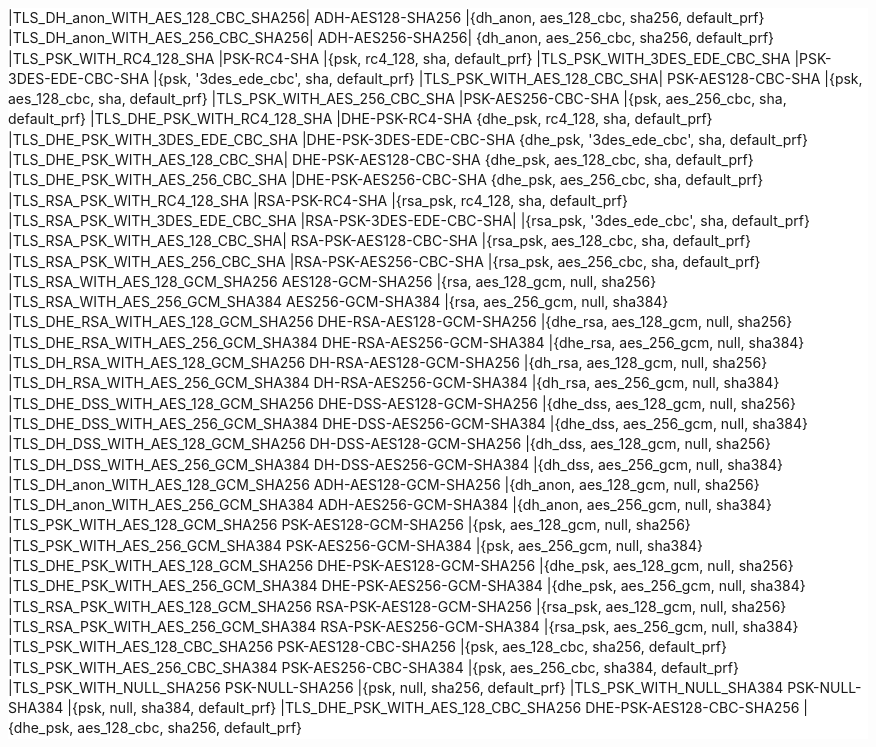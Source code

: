 |TLS_DH_anon_WITH_AES_128_CBC_SHA256|	ADH-AES128-SHA256	|{dh_anon, aes_128_cbc, sha256, default_prf}
|TLS_DH_anon_WITH_AES_256_CBC_SHA256|	ADH-AES256-SHA256|	{dh_anon, aes_256_cbc, sha256, default_prf}
|TLS_PSK_WITH_RC4_128_SHA	|PSK-RC4-SHA	|{psk, rc4_128, sha, default_prf}
|TLS_PSK_WITH_3DES_EDE_CBC_SHA	|PSK-3DES-EDE-CBC-SHA	|{psk, '3des_ede_cbc', sha, default_prf}
|TLS_PSK_WITH_AES_128_CBC_SHA|	PSK-AES128-CBC-SHA	|{psk, aes_128_cbc, sha, default_prf}
|TLS_PSK_WITH_AES_256_CBC_SHA	|PSK-AES256-CBC-SHA	|{psk, aes_256_cbc, sha, default_prf}
|TLS_DHE_PSK_WITH_RC4_128_SHA	|DHE-PSK-RC4-SHA	{dhe_psk, rc4_128, sha, default_prf}
|TLS_DHE_PSK_WITH_3DES_EDE_CBC_SHA	|DHE-PSK-3DES-EDE-CBC-SHA	{dhe_psk, '3des_ede_cbc', sha, default_prf}
|TLS_DHE_PSK_WITH_AES_128_CBC_SHA|	DHE-PSK-AES128-CBC-SHA	{dhe_psk, aes_128_cbc, sha, default_prf}
|TLS_DHE_PSK_WITH_AES_256_CBC_SHA	|DHE-PSK-AES256-CBC-SHA	{dhe_psk, aes_256_cbc, sha, default_prf}
|TLS_RSA_PSK_WITH_RC4_128_SHA	|RSA-PSK-RC4-SHA	|{rsa_psk, rc4_128, sha, default_prf}
|TLS_RSA_PSK_WITH_3DES_EDE_CBC_SHA	|RSA-PSK-3DES-EDE-CBC-SHA|	|{rsa_psk, '3des_ede_cbc', sha, default_prf}
|TLS_RSA_PSK_WITH_AES_128_CBC_SHA|	RSA-PSK-AES128-CBC-SHA	|{rsa_psk, aes_128_cbc, sha, default_prf}
|TLS_RSA_PSK_WITH_AES_256_CBC_SHA	|RSA-PSK-AES256-CBC-SHA	|{rsa_psk, aes_256_cbc, sha, default_prf}
|TLS_RSA_WITH_AES_128_GCM_SHA256	AES128-GCM-SHA256	|{rsa, aes_128_gcm, null, sha256}
|TLS_RSA_WITH_AES_256_GCM_SHA384	AES256-GCM-SHA384	|{rsa, aes_256_gcm, null, sha384}
|TLS_DHE_RSA_WITH_AES_128_GCM_SHA256	DHE-RSA-AES128-GCM-SHA256	|{dhe_rsa, aes_128_gcm, null, sha256}
|TLS_DHE_RSA_WITH_AES_256_GCM_SHA384	DHE-RSA-AES256-GCM-SHA384	|{dhe_rsa, aes_256_gcm, null, sha384}
|TLS_DH_RSA_WITH_AES_128_GCM_SHA256	DH-RSA-AES128-GCM-SHA256	|{dh_rsa, aes_128_gcm, null, sha256}
|TLS_DH_RSA_WITH_AES_256_GCM_SHA384	DH-RSA-AES256-GCM-SHA384	|{dh_rsa, aes_256_gcm, null, sha384}
|TLS_DHE_DSS_WITH_AES_128_GCM_SHA256	DHE-DSS-AES128-GCM-SHA256	|{dhe_dss, aes_128_gcm, null, sha256}
|TLS_DHE_DSS_WITH_AES_256_GCM_SHA384	DHE-DSS-AES256-GCM-SHA384	|{dhe_dss, aes_256_gcm, null, sha384}
|TLS_DH_DSS_WITH_AES_128_GCM_SHA256	DH-DSS-AES128-GCM-SHA256	|{dh_dss, aes_128_gcm, null, sha256}
|TLS_DH_DSS_WITH_AES_256_GCM_SHA384	DH-DSS-AES256-GCM-SHA384	|{dh_dss, aes_256_gcm, null, sha384}
|TLS_DH_anon_WITH_AES_128_GCM_SHA256	ADH-AES128-GCM-SHA256	|{dh_anon, aes_128_gcm, null, sha256}
|TLS_DH_anon_WITH_AES_256_GCM_SHA384	ADH-AES256-GCM-SHA384	|{dh_anon, aes_256_gcm, null, sha384}
|TLS_PSK_WITH_AES_128_GCM_SHA256	PSK-AES128-GCM-SHA256	|{psk, aes_128_gcm, null, sha256}
|TLS_PSK_WITH_AES_256_GCM_SHA384	PSK-AES256-GCM-SHA384	|{psk, aes_256_gcm, null, sha384}
|TLS_DHE_PSK_WITH_AES_128_GCM_SHA256	DHE-PSK-AES128-GCM-SHA256	|{dhe_psk, aes_128_gcm, null, sha256}
|TLS_DHE_PSK_WITH_AES_256_GCM_SHA384	DHE-PSK-AES256-GCM-SHA384	|{dhe_psk, aes_256_gcm, null, sha384}
|TLS_RSA_PSK_WITH_AES_128_GCM_SHA256	RSA-PSK-AES128-GCM-SHA256	|{rsa_psk, aes_128_gcm, null, sha256}
|TLS_RSA_PSK_WITH_AES_256_GCM_SHA384	RSA-PSK-AES256-GCM-SHA384	|{rsa_psk, aes_256_gcm, null, sha384}
|TLS_PSK_WITH_AES_128_CBC_SHA256	PSK-AES128-CBC-SHA256	|{psk, aes_128_cbc, sha256, default_prf}
|TLS_PSK_WITH_AES_256_CBC_SHA384	PSK-AES256-CBC-SHA384	|{psk, aes_256_cbc, sha384, default_prf}
|TLS_PSK_WITH_NULL_SHA256	PSK-NULL-SHA256	|{psk, null, sha256, default_prf}
|TLS_PSK_WITH_NULL_SHA384	PSK-NULL-SHA384	|{psk, null, sha384, default_prf}
|TLS_DHE_PSK_WITH_AES_128_CBC_SHA256	DHE-PSK-AES128-CBC-SHA256	|{dhe_psk, aes_128_cbc, sha256, default_prf}